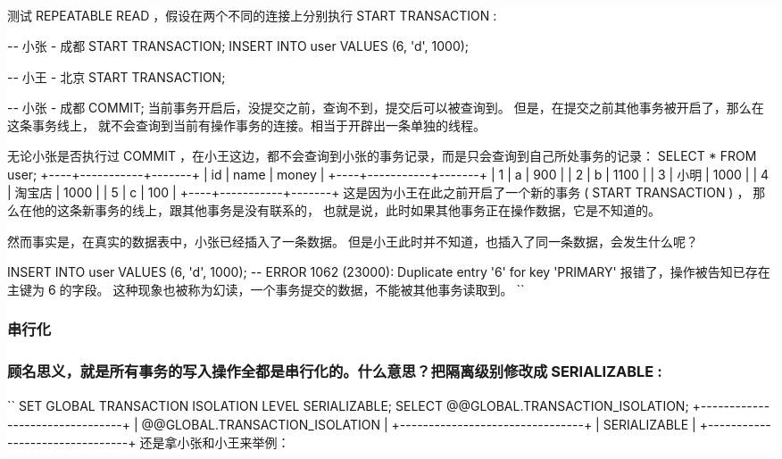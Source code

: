 测试 REPEATABLE READ ，假设在两个不同的连接上分别执行 START TRANSACTION :

-- 小张 - 成都
START TRANSACTION;
INSERT INTO user VALUES (6, 'd', 1000);

-- 小王 - 北京
START TRANSACTION;

-- 小张 - 成都
COMMIT;
当前事务开启后，没提交之前，查询不到，提交后可以被查询到。
		但是，在提交之前其他事务被开启了，那么在这条事务线上，
		就不会查询到当前有操作事务的连接。相当于开辟出一条单独的线程。

无论小张是否执行过 COMMIT ，在小王这边，都不会查询到小张的事务记录，而是只会查询到自己所处事务的记录：
SELECT * FROM user;
+----+-----------+-------+
| id | name      | money |
+----+-----------+-------+
|  1 | a         |   900 |
|  2 | b         |  1100 |
|  3 | 小明      |  1000 |
|  4 | 淘宝店    |  1000 |
|  5 | c         |   100 |
+----+-----------+-------+
这是因为小王在此之前开启了一个新的事务 ( START TRANSACTION ) ，
		那么在他的这条新事务的线上，跟其他事务是没有联系的，
		也就是说，此时如果其他事务正在操作数据，它是不知道的。

然而事实是，在真实的数据表中，小张已经插入了一条数据。
	但是小王此时并不知道，也插入了同一条数据，会发生什么呢？

INSERT INTO user VALUES (6, 'd', 1000);
-- ERROR 1062 (23000): Duplicate entry '6' for key 'PRIMARY'
	报错了，操作被告知已存在主键为 6 的字段。
	这种现象也被称为幻读，一个事务提交的数据，不能被其他事务读取到。
``

### 串行化
### 顾名思义，就是所有事务的写入操作全都是串行化的。什么意思？把隔离级别修改成 SERIALIZABLE :
``
SET GLOBAL TRANSACTION ISOLATION LEVEL SERIALIZABLE;
SELECT @@GLOBAL.TRANSACTION_ISOLATION;
+--------------------------------+
| @@GLOBAL.TRANSACTION_ISOLATION |
+--------------------------------+
| SERIALIZABLE                   |
+--------------------------------+
还是拿小张和小王来举例：
